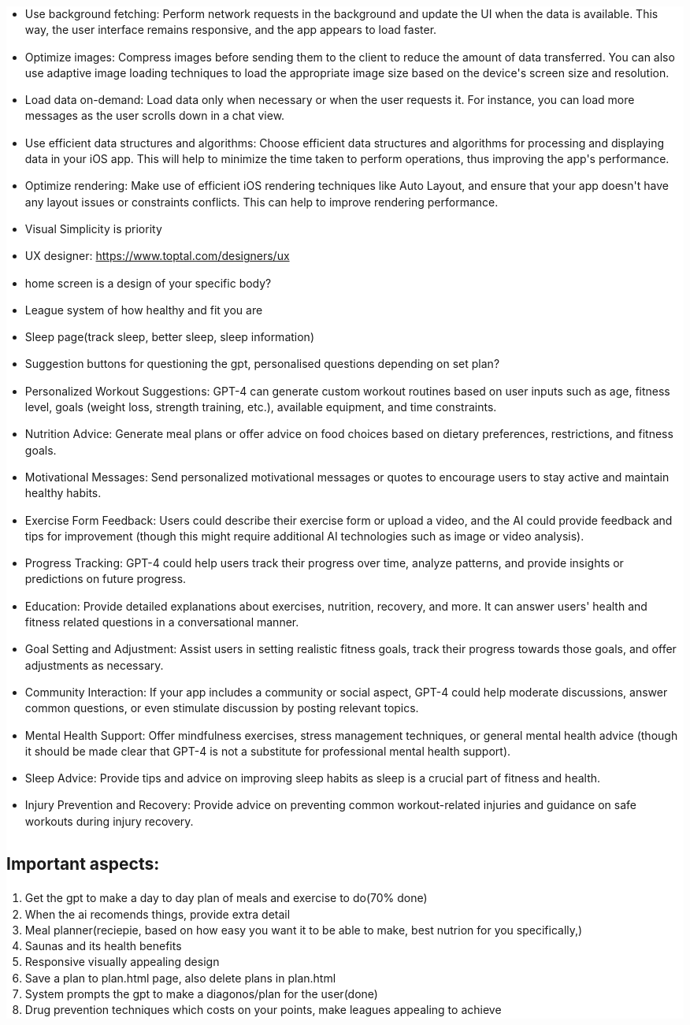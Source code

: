 - Use background fetching: Perform network requests in the background and update the UI when the data is available. This way, the user interface remains responsive, and the app appears to load faster.

- Optimize images: Compress images before sending them to the client to reduce the amount of data transferred. You can also use adaptive image loading techniques to load the appropriate image size based on the device's screen size and resolution.

- Load data on-demand: Load data only when necessary or when the user requests it. For instance, you can load more messages as the user scrolls down in a chat view.

- Use efficient data structures and algorithms: Choose efficient data structures and algorithms for processing and displaying data in your iOS app. This will help to minimize the time taken to perform operations, thus improving the app's performance.

- Optimize rendering: Make use of efficient iOS rendering techniques like Auto Layout, and ensure that your app doesn't have any layout issues or constraints conflicts. This can help to improve rendering performance.

- Visual Simplicity is priority
- UX designer: https://www.toptal.com/designers/ux
- home screen is a design of your specific body?
- League system of how healthy and fit you are
- Sleep page(track sleep, better sleep, sleep information)
- Suggestion buttons for questioning the gpt, personalised questions depending on set plan?
- Personalized Workout Suggestions: GPT-4 can generate custom workout routines based on user inputs such as age, fitness level, goals (weight loss, strength training, etc.), available equipment, and time constraints.
- Nutrition Advice: Generate meal plans or offer advice on food choices based on dietary preferences, restrictions, and fitness goals.
- Motivational Messages: Send personalized motivational messages or quotes to encourage users to stay active and maintain healthy habits.
- Exercise Form Feedback: Users could describe their exercise form or upload a video, and the AI could provide feedback and tips for improvement (though this might require additional AI technologies such as image or video analysis).
- Progress Tracking: GPT-4 could help users track their progress over time, analyze patterns, and provide insights or predictions on future progress.
- Education: Provide detailed explanations about exercises, nutrition, recovery, and more. It can answer users' health and fitness related questions in a conversational manner.
- Goal Setting and Adjustment: Assist users in setting realistic fitness goals, track their progress towards those goals, and offer adjustments as necessary.
- Community Interaction: If your app includes a community or social aspect, GPT-4 could help moderate discussions, answer common questions, or even stimulate discussion by posting relevant topics.
- Mental Health Support: Offer mindfulness exercises, stress management techniques, or general mental health advice (though it should be made clear that GPT-4 is not a substitute for professional mental health support).
- Sleep Advice: Provide tips and advice on improving sleep habits as sleep is a crucial part of fitness and health.
- Injury Prevention and Recovery: Provide advice on preventing common workout-related injuries and guidance on safe workouts during injury recovery.



## Important aspects:
1. Get the gpt to make a day to day plan of meals and exercise to do(70% done)
2. When the ai recomends things, provide extra detail
3. Meal planner(reciepie, based on how easy you want it to be able to make, best nutrion for you specifically,)
4. Saunas and its health benefits 
5. Responsive visually appealing design
6. Save a plan to plan.html page, also delete plans in plan.html
7. System prompts the gpt to make a diagonos/plan for the user(done)
8. Drug prevention techniques which costs on your points, make leagues appealing to achieve 
